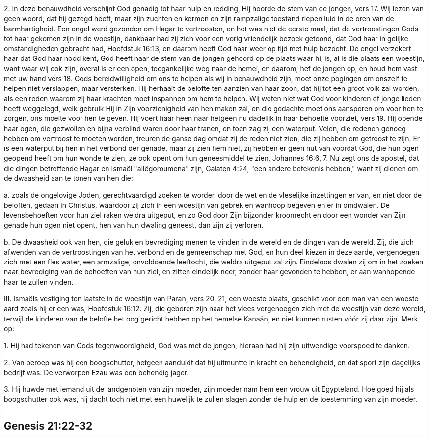 2\. In deze benauwdheid verschijnt God genadig tot haar hulp en redding, Hij hoorde de stem van de jongen, vers 17. Wij lezen van geen woord, dat hij gezegd heeft, maar zijn zuchten en kermen en zijn rampzalige toestand riepen luid in de oren van de barmhartigheid. Een engel werd gezonden om Hagar te vertroosten, en het was niet de eerste maal, dat de vertroostingen Gods tot haar gekomen zijn in de woestijn, dankbaar had zij zich voor een vorig vriendelijk bezoek getoond, dat God haar in gelijke omstandigheden gebracht had, Hoofdstuk 16:13, en daarom heeft God haar weer op tijd met hulp bezocht. De engel verzekert haar dat God haar nood kent, God heeft naar de stem van de jongen gehoord op de plaats waar hij is, al is die plaats een woestijn, want waar wij ook zijn, overal is er een open, toegankelijke weg naar de hemel, en daarom, hef de jongen op, en houd hem vast met uw hand vers 18. Gods bereidwilligheid om ons te helpen als wij in benauwdheid zijn, moet onze pogingen om onszelf te helpen niet verslappen, maar versterken. Hij herhaalt de belofte ten aanzien van haar zoon, dat hij tot een groot volk zal worden, als een reden waarom zij haar krachten moet inspannen om hem te helpen. Wij weten niet wat God voor kinderen of jonge lieden heeft weggelegd, welk gebruik Hij in Zijn voorzienigheid van hen maken zal, en die gedachte moet ons aansporen om voor hen te zorgen, ons moeite voor hen te geven. Hij voert haar heen naar hetgeen nu dadelijk in haar behoefte voorziet, vers 19. Hij opende haar ogen, die gezwollen en bijna verblind waren door haar tranen, en toen zag zij een waterput. Velen, die redenen genoeg hebben om vertroost te moeten worden, treuren de ganse dag omdat zij de reden niet zien, die zij hebben om getroost te zijn. Er is een waterput bij hen in het verbond der genade, maar zij zien hem niet, zij hebben er geen nut van voordat God, die hun ogen geopend heeft om hun wonde te zien, ze ook opent om hun geneesmiddel te zien, Johannes 16:6, 7. 
Nu zegt ons de apostel, dat die dingen betreffende Hagar en Ismaël "allêgoroumena" zijn, Galaten 4:24, "een andere betekenis hebben," want zij dienen om de dwaasheid aan te tonen van hen die:

a. zoals de ongelovige Joden, gerechtvaardigd zoeken te worden door de wet en de vleselijke inzettingen er van, en niet door de beloften, gedaan in Christus, waardoor zij zich in een woestijn van gebrek en wanhoop begeven en er in omdwalen. De levensbehoeften voor hun ziel raken weldra uitgeput, en zo God door Zijn bijzonder kroonrecht en door een wonder van Zijn genade hun ogen niet opent, hen van hun dwaling geneest, dan zijn zij verloren.

b. De dwaasheid ook van hen, die geluk en bevrediging menen te vinden in de wereld en de dingen van de wereld. Zij, die zich afwenden van de vertroostingen van het verbond en de gemeenschap met God, en hun deel kiezen in deze aarde, vergenoegen zich met een fles water, een armzalige, onvoldoende leeftocht, die weldra uitgeput zal zijn. Eindeloos dwalen zij om in het zoeken naar bevrediging van de behoeften van hun ziel, en zitten eindelijk neer, zonder haar gevonden te hebben, er aan wanhopende haar te zullen vinden.

III. Ismaëls vestiging ten laatste in de woestijn van Paran, vers 20, 21, een woeste plaats, geschikt voor een man van een woeste aard zoals hij er een was, Hoofdstuk 16:12. Zij, die geboren zijn naar het vlees vergenoegen zich met de woestijn van deze wereld, terwijl de kinderen van de belofte het oog gericht hebben op het hemelse Kanaän, en niet kunnen rusten vóór zij daar zijn.
Merk op: 

1\. Hij had tekenen van Gods tegenwoordigheid, God was met de jongen, hieraan had hij zijn uitwendige voorspoed te danken.

2\. Van beroep was hij een boogschutter, hetgeen aanduidt dat hij uitmuntte in kracht en behendigheid, en dat sport zijn dagelijks bedrijf was. De verworpen Ezau was een behendig jager.

3\. Hij huwde met iemand uit de landgenoten van zijn moeder, zijn moeder nam hem een vrouw uit Egypteland. Hoe goed hij als boogschutter ook was, hij dacht toch niet met een huwelijk te zullen slagen zonder de hulp en de toestemming van zijn moeder.

## Genesis 21:22-32 
